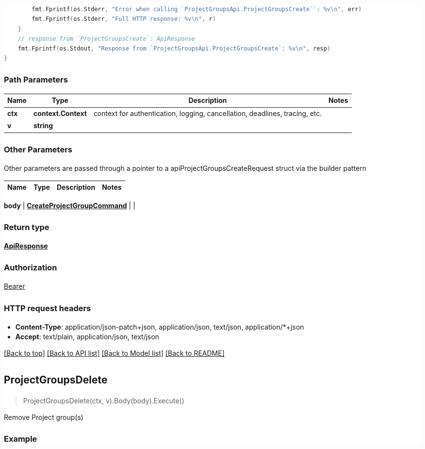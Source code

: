 ```go
        fmt.Fprintf(os.Stderr, "Error when calling `ProjectGroupsApi.ProjectGroupsCreate``: %v\n", err)
        fmt.Fprintf(os.Stderr, "Full HTTP response: %v\n", r)
    }
    // response from `ProjectGroupsCreate`: ApiResponse
    fmt.Fprintf(os.Stdout, "Response from `ProjectGroupsApi.ProjectGroupsCreate`: %v\n", resp)
}
```

### Path Parameters


Name | Type | Description  | Notes
------------- | ------------- | ------------- | -------------
**ctx** | **context.Context** | context for authentication, logging, cancellation, deadlines, tracing, etc.
**v** | **string** |  | 

### Other Parameters

Other parameters are passed through a pointer to a apiProjectGroupsCreateRequest struct via the builder pattern


Name | Type | Description  | Notes
------------- | ------------- | ------------- | -------------

 **body** | [**CreateProjectGroupCommand**](CreateProjectGroupCommand.md) |  | 

### Return type

[**ApiResponse**](ApiResponse.md)

### Authorization

[Bearer](../README.md#Bearer)

### HTTP request headers

- **Content-Type**: application/json-patch+json, application/json, text/json, application/*+json
- **Accept**: text/plain, application/json, text/json

[[Back to top]](#) [[Back to API list]](../README.md#documentation-for-api-endpoints)
[[Back to Model list]](../README.md#documentation-for-models)
[[Back to README]](../README.md)


## ProjectGroupsDelete

> ProjectGroupsDelete(ctx, v).Body(body).Execute()

Remove Project group(s)

### Example
